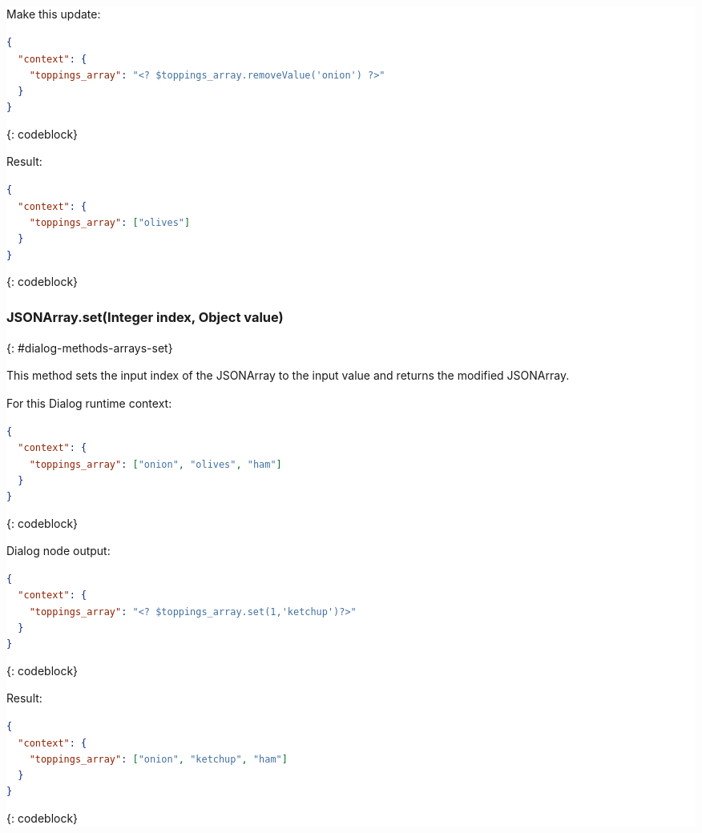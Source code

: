 Make this update:

```json
{
  "context": {
    "toppings_array": "<? $toppings_array.removeValue('onion') ?>"
  }
}
```
{: codeblock}

Result:

```json
{
  "context": {
    "toppings_array": ["olives"]
  }
}
```
{: codeblock}

### JSONArray.set(Integer index, Object value)
{: #dialog-methods-arrays-set}

This method sets the input index of the JSONArray to the input value and returns the modified JSONArray.

For this Dialog runtime context:

```json
{
  "context": {
    "toppings_array": ["onion", "olives", "ham"]
  }
}
```
{: codeblock}

Dialog node output:

```json
{
  "context": {
    "toppings_array": "<? $toppings_array.set(1,'ketchup')?>"
  }
}
```
{: codeblock}

Result:

```json
{
  "context": {
    "toppings_array": ["onion", "ketchup", "ham"]
  }
}
```
{: codeblock}
